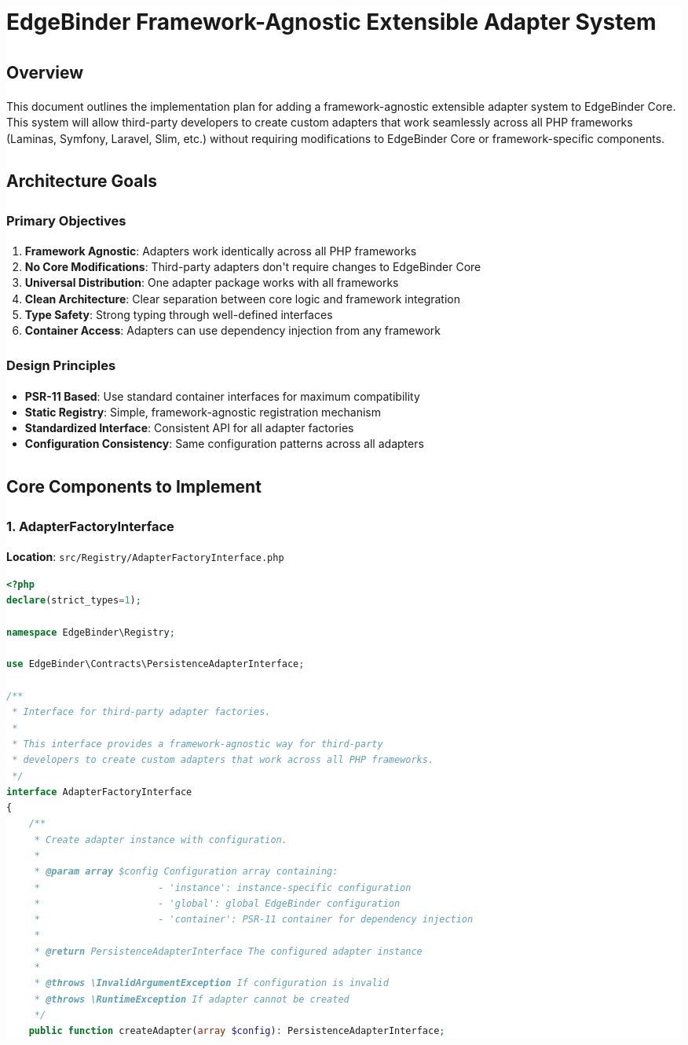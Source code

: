 # EdgeBinder Framework-Agnostic Extensible Adapter System

## Overview

This document outlines the implementation plan for adding a framework-agnostic extensible adapter system to EdgeBinder Core. This system will allow third-party developers to create custom adapters that work seamlessly across all PHP frameworks (Laminas, Symfony, Laravel, Slim, etc.) without requiring modifications to EdgeBinder Core or framework-specific components.

## Architecture Goals

### Primary Objectives
1. **Framework Agnostic**: Adapters work identically across all PHP frameworks
2. **No Core Modifications**: Third-party adapters don't require changes to EdgeBinder Core
3. **Universal Distribution**: One adapter package works with all frameworks
4. **Clean Architecture**: Clear separation between core logic and framework integration
5. **Type Safety**: Strong typing through well-defined interfaces
6. **Container Access**: Adapters can use dependency injection from any framework

### Design Principles
- **PSR-11 Based**: Use standard container interfaces for maximum compatibility
- **Static Registry**: Simple, framework-agnostic registration mechanism
- **Standardized Interface**: Consistent API for all adapter factories
- **Configuration Consistency**: Same configuration patterns across all adapters

## Core Components to Implement

### 1. AdapterFactoryInterface

**Location**: `src/Registry/AdapterFactoryInterface.php`

```php
<?php
declare(strict_types=1);

namespace EdgeBinder\Registry;

use EdgeBinder\Contracts\PersistenceAdapterInterface;

/**
 * Interface for third-party adapter factories.
 * 
 * This interface provides a framework-agnostic way for third-party
 * developers to create custom adapters that work across all PHP frameworks.
 */
interface AdapterFactoryInterface
{
    /**
     * Create adapter instance with configuration.
     *
     * @param array $config Configuration array containing:
     *                     - 'instance': instance-specific configuration
     *                     - 'global': global EdgeBinder configuration  
     *                     - 'container': PSR-11 container for dependency injection
     * 
     * @return PersistenceAdapterInterface The configured adapter instance
     * 
     * @throws \InvalidArgumentException If configuration is invalid
     * @throws \RuntimeException If adapter cannot be created
     */
    public function createAdapter(array $config): PersistenceAdapterInterface;
```